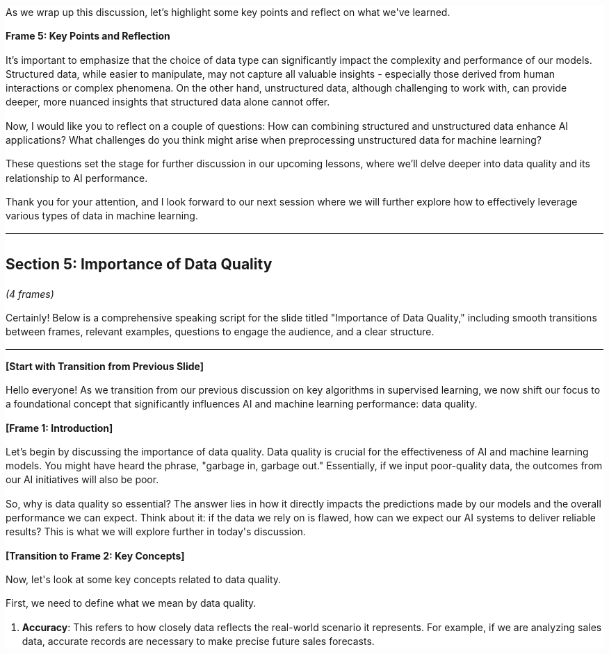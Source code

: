 As we wrap up this discussion, let’s highlight some key points and reflect on what we've learned.

**Frame 5: Key Points and Reflection**

It’s important to emphasize that the choice of data type can significantly impact the complexity and performance of our models. Structured data, while easier to manipulate, may not capture all valuable insights - especially those derived from human interactions or complex phenomena. On the other hand, unstructured data, although challenging to work with, can provide deeper, more nuanced insights that structured data alone cannot offer.

Now, I would like you to reflect on a couple of questions: How can combining structured and unstructured data enhance AI applications? What challenges do you think might arise when preprocessing unstructured data for machine learning? 

These questions set the stage for further discussion in our upcoming lessons, where we’ll delve deeper into data quality and its relationship to AI performance. 

Thank you for your attention, and I look forward to our next session where we will further explore how to effectively leverage various types of data in machine learning.

---

## Section 5: Importance of Data Quality
*(4 frames)*

Certainly! Below is a comprehensive speaking script for the slide titled "Importance of Data Quality," including smooth transitions between frames, relevant examples, questions to engage the audience, and a clear structure. 

---

**[Start with Transition from Previous Slide]**

Hello everyone! As we transition from our previous discussion on key algorithms in supervised learning, we now shift our focus to a foundational concept that significantly influences AI and machine learning performance: data quality. 

**[Frame 1: Introduction]**

Let’s begin by discussing the importance of data quality. Data quality is crucial for the effectiveness of AI and machine learning models. You might have heard the phrase, "garbage in, garbage out." Essentially, if we input poor-quality data, the outcomes from our AI initiatives will also be poor. 

So, why is data quality so essential? The answer lies in how it directly impacts the predictions made by our models and the overall performance we can expect. Think about it: if the data we rely on is flawed, how can we expect our AI systems to deliver reliable results? This is what we will explore further in today's discussion.

**[Transition to Frame 2: Key Concepts]**

Now, let's look at some key concepts related to data quality.

First, we need to define what we mean by data quality. 

1. **Accuracy**: This refers to how closely data reflects the real-world scenario it represents. For example, if we are analyzing sales data, accurate records are necessary to make precise future sales forecasts.
